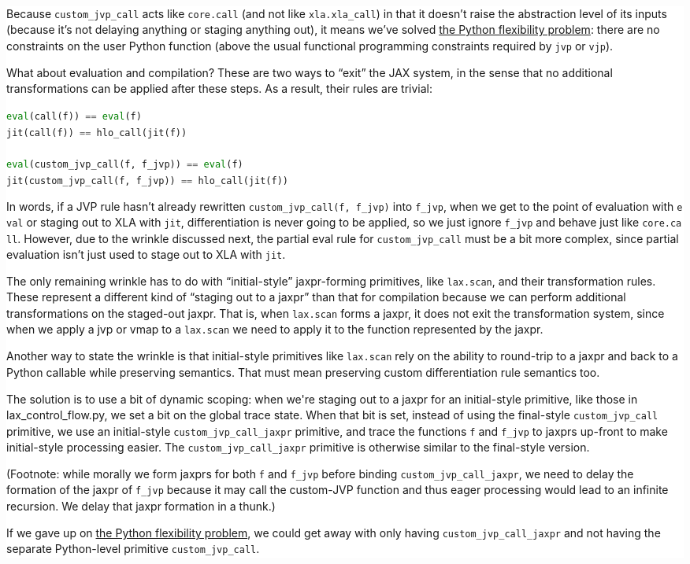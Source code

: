 Because `custom_jvp_call` acts like `core.call` (and not like `xla.xla_call`) in
that it doesn’t raise the abstraction level of its inputs (because it’s not
delaying anything or staging anything out), it means we’ve solved [the Python
flexibility problem](#the-python-flexibility-problem): there are no constraints
on the user Python function (above the usual functional programming constraints
required by `jvp` or `vjp`).

What about evaluation and compilation? These are two ways to “exit” the JAX
system, in the sense that no additional transformations can be applied after
these steps. As a result, their rules are trivial:

```python
eval(call(f)) == eval(f)
jit(call(f)) == hlo_call(jit(f))

eval(custom_jvp_call(f, f_jvp)) == eval(f)
jit(custom_jvp_call(f, f_jvp)) == hlo_call(jit(f))
```

In words, if a JVP rule hasn’t already rewritten `custom_jvp_call(f, f_jvp)`
into `f_jvp`, when we get to the point of evaluation with `eval` or staging out
to XLA with `jit`, differentiation is never going to be applied, so we just
ignore `f_jvp` and behave just like `core.call`. However, due to the wrinkle
discussed next, the partial eval rule for `custom_jvp_call` must be a bit more
complex, since partial evaluation isn’t just used to stage out to XLA with
`jit`.

The only remaining wrinkle has to do with “initial-style” jaxpr-forming
primitives, like `lax.scan`, and their transformation rules. These represent a
different kind of “staging out to a jaxpr” than that for compilation because we
can perform additional transformations on the staged-out jaxpr. That is, when
`lax.scan` forms a jaxpr, it does not exit the transformation system, since when
we apply a jvp or vmap to a `lax.scan` we need to apply it to the function
represented by the jaxpr.

Another way to state the wrinkle is that initial-style primitives like `lax.scan`
rely on the ability to round-trip to a jaxpr and back to a Python callable while
preserving semantics. That must mean preserving custom differentiation rule
semantics too.

The solution is to use a bit of dynamic scoping: when we're staging out to a
jaxpr for an initial-style primitive, like those in lax_control_flow.py, we set
a bit on the global trace state. When that bit is set, instead of using the
final-style `custom_jvp_call` primitive, we use an initial-style
`custom_jvp_call_jaxpr` primitive, and trace the functions `f` and `f_jvp` to
jaxprs up-front to make initial-style processing easier. The
`custom_jvp_call_jaxpr` primitive is otherwise similar to the final-style
version.

(Footnote: while morally we form jaxprs for both `f` and `f_jvp` before binding
`custom_jvp_call_jaxpr`, we need to delay the formation of the jaxpr of `f_jvp`
because it may call the custom-JVP function and thus eager processing would lead
to an infinite recursion. We delay that jaxpr formation in a thunk.)

If we gave up on [the Python flexibility
problem](#the-python-flexibility-problem), we could get away with only having
`custom_jvp_call_jaxpr` and not having the separate Python-level primitive
`custom_jvp_call`.
